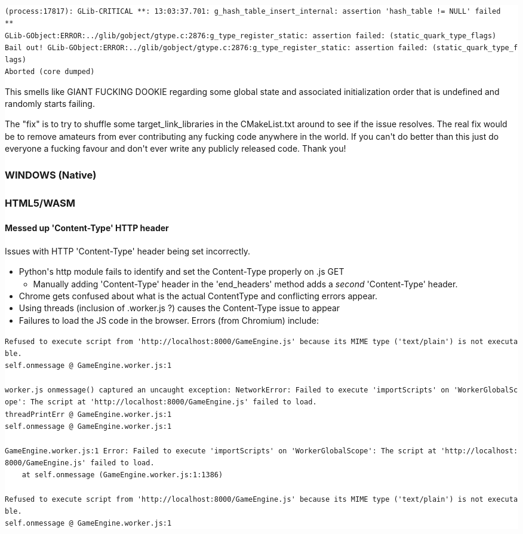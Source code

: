 ```
(process:17817): GLib-CRITICAL **: 13:03:37.701: g_hash_table_insert_internal: assertion 'hash_table != NULL' failed
**
GLib-GObject:ERROR:../glib/gobject/gtype.c:2876:g_type_register_static: assertion failed: (static_quark_type_flags)
Bail out! GLib-GObject:ERROR:../glib/gobject/gtype.c:2876:g_type_register_static: assertion failed: (static_quark_type_flags)
Aborted (core dumped)
```

This smells like GIANT FUCKING DOOKIE regarding some global state and associated initialization order that is undefined
and randomly starts failing. 

The "fix" is to try to shuffle some target_link_libraries in the CMakeList.txt around to see if the issue resolves.
The real fix would be to remove amateurs from ever contributing any fucking code anywhere in the world. If you can't
do better than this just do everyone a fucking favour and don't ever write any publicly released code. Thank you!

### WINDOWS (Native)

### HTML5/WASM

#### Messed up 'Content-Type' HTTP header

Issues with HTTP 'Content-Type' header being set incorrectly.
* Python's http module fails to identify and set the Content-Type properly on .js GET
  * Manually adding 'Content-Type' header in the 'end_headers' method adds a *second* 
    'Content-Type' header.
* Chrome gets confused about what is the actual ContentType and conflicting errors appear. 
* Using threads (inclusion of .worker.js ?) causes the Content-Type issue to appear
* Failures to load the JS code in the browser. Errors (from Chromium) include:

```
Refused to execute script from 'http://localhost:8000/GameEngine.js' because its MIME type ('text/plain') is not executable.
self.onmessage @ GameEngine.worker.js:1

worker.js onmessage() captured an uncaught exception: NetworkError: Failed to execute 'importScripts' on 'WorkerGlobalScope': The script at 'http://localhost:8000/GameEngine.js' failed to load.
threadPrintErr @ GameEngine.worker.js:1
self.onmessage @ GameEngine.worker.js:1

GameEngine.worker.js:1 Error: Failed to execute 'importScripts' on 'WorkerGlobalScope': The script at 'http://localhost:8000/GameEngine.js' failed to load.
    at self.onmessage (GameEngine.worker.js:1:1386)

Refused to execute script from 'http://localhost:8000/GameEngine.js' because its MIME type ('text/plain') is not executable.
self.onmessage @ GameEngine.worker.js:1
```
